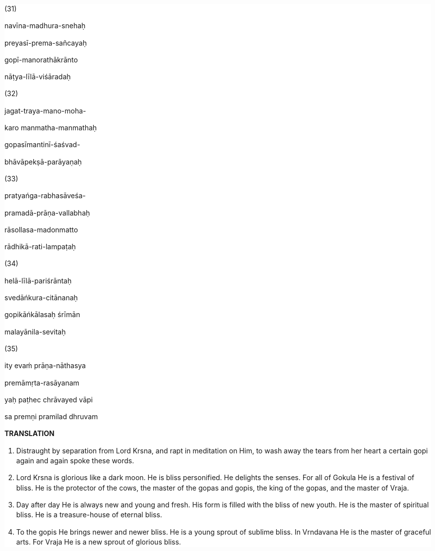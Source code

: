(31)

navīna-madhura-snehaḥ

preyasī-prema-sañcayaḥ

gopī-manorathākrānto

nāṭya-līlā-viśāradaḥ

(32)

jagat-traya-mano-moha\-

karo manmatha-manmathaḥ

gopasīmantinī-śaśvad-

bhāvāpekṣā-parāyaṇaḥ

(33)

pratyańga-rabhasāveśa-

pramadā-prāṇa-vallabhaḥ

rāsollasa-madonmatto

rādhikā-rati-lampaṭaḥ

(34)

helā-līlā-pariśrāntaḥ

svedāńkura-citānanaḥ

gopikāńkālasaḥ śrīmān

malayānila-sevitaḥ

(35)

ity evaḿ prāṇa-nāthasya

premāmṛta-rasāyanam

yaḥ paṭhec chrāvayed vāpi

sa premṇi pramilad dhruvam

**TRANSLATION**

1) Distraught by separation from Lord Krsna, and rapt in meditation on Him, to wash away the tears from her heart a certain gopi again and again spoke these words.

2) Lord Krsna is glorious like a dark moon. He is bliss personified. He delights the senses. For all of Gokula He is a festival of bliss. He is the protector of the cows, the master of the gopas and gopis, the king of the gopas, and the master of Vraja.

3) Day after day He is always new and young and fresh. His form is filled with the bliss of new youth. He is the master of spiritual bliss. He is a treasure-house of eternal bliss.

4) To the gopis He brings newer and newer bliss. He is a young sprout of sublime bliss. In Vrndavana He is the master of graceful arts. For Vraja He is a new sprout of glorious bliss.

